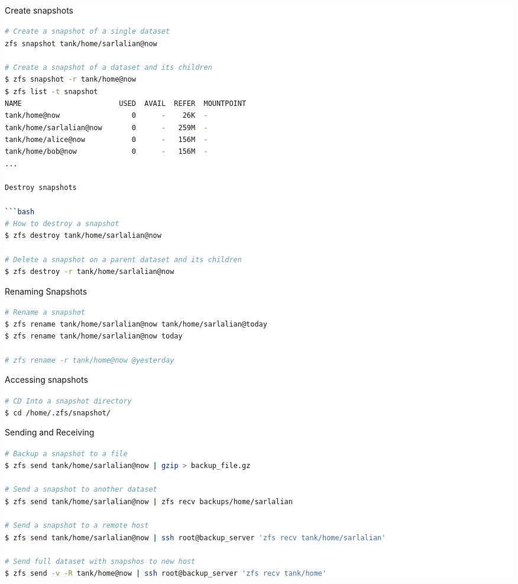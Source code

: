
Create snapshots

```bash
# Create a snapshot of a single dataset
zfs snapshot tank/home/sarlalian@now

# Create a snapshot of a dataset and its children
$ zfs snapshot -r tank/home@now
$ zfs list -t snapshot
NAME                       USED  AVAIL  REFER  MOUNTPOINT
tank/home@now                 0      -    26K  -
tank/home/sarlalian@now       0      -   259M  -
tank/home/alice@now           0      -   156M  -
tank/home/bob@now             0      -   156M  -
...

Destroy snapshots

```bash
# How to destroy a snapshot
$ zfs destroy tank/home/sarlalian@now

# Delete a snapshot on a parent dataset and its children
$ zfs destroy -r tank/home/sarlalian@now

```

Renaming Snapshots

```bash
# Rename a snapshot
$ zfs rename tank/home/sarlalian@now tank/home/sarlalian@today
$ zfs rename tank/home/sarlalian@now today

# zfs rename -r tank/home@now @yesterday
```

Accessing snapshots

```bash
# CD Into a snapshot directory
$ cd /home/.zfs/snapshot/
```

Sending and Receiving

```bash
# Backup a snapshot to a file
$ zfs send tank/home/sarlalian@now | gzip > backup_file.gz

# Send a snapshot to another dataset
$ zfs send tank/home/sarlalian@now | zfs recv backups/home/sarlalian

# Send a snapshot to a remote host
$ zfs send tank/home/sarlalian@now | ssh root@backup_server 'zfs recv tank/home/sarlalian'

# Send full dataset with snapshos to new host
$ zfs send -v -R tank/home@now | ssh root@backup_server 'zfs recv tank/home'
```
